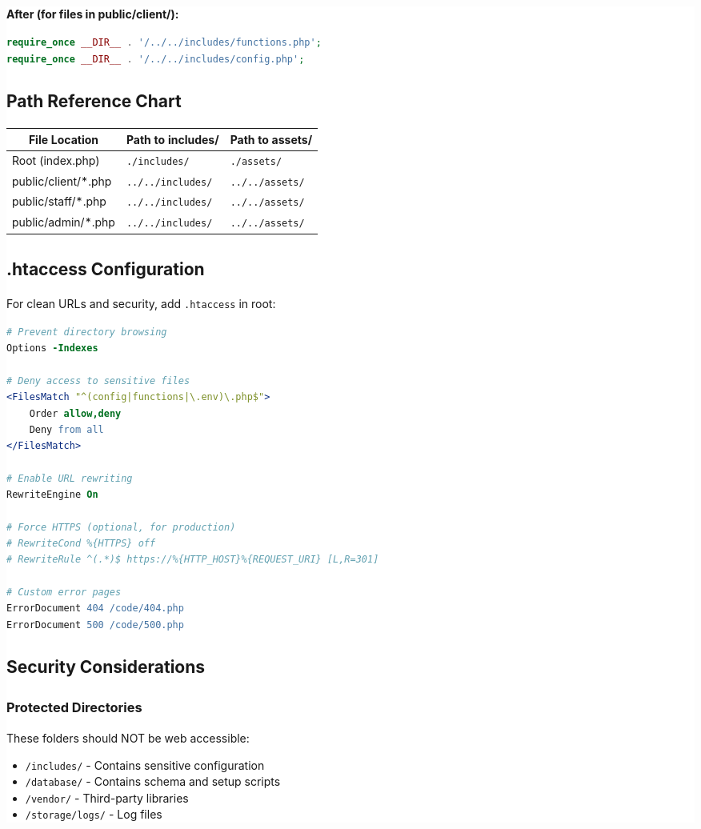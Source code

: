 **After (for files in public/client/):**
```php
require_once __DIR__ . '/../../includes/functions.php';
require_once __DIR__ . '/../../includes/config.php';
```

## Path Reference Chart

| File Location | Path to includes/ | Path to assets/ |
|---------------|-------------------|-----------------|
| Root (index.php) | `./includes/` | `./assets/` |
| public/client/*.php | `../../includes/` | `../../assets/` |
| public/staff/*.php | `../../includes/` | `../../assets/` |
| public/admin/*.php | `../../includes/` | `../../assets/` |

## .htaccess Configuration

For clean URLs and security, add `.htaccess` in root:

```apache
# Prevent directory browsing
Options -Indexes

# Deny access to sensitive files
<FilesMatch "^(config|functions|\.env)\.php$">
    Order allow,deny
    Deny from all
</FilesMatch>

# Enable URL rewriting
RewriteEngine On

# Force HTTPS (optional, for production)
# RewriteCond %{HTTPS} off
# RewriteRule ^(.*)$ https://%{HTTP_HOST}%{REQUEST_URI} [L,R=301]

# Custom error pages
ErrorDocument 404 /code/404.php
ErrorDocument 500 /code/500.php
```

## Security Considerations

### Protected Directories
These folders should NOT be web accessible:
- `/includes/` - Contains sensitive configuration
- `/database/` - Contains schema and setup scripts
- `/vendor/` - Third-party libraries
- `/storage/logs/` - Log files
